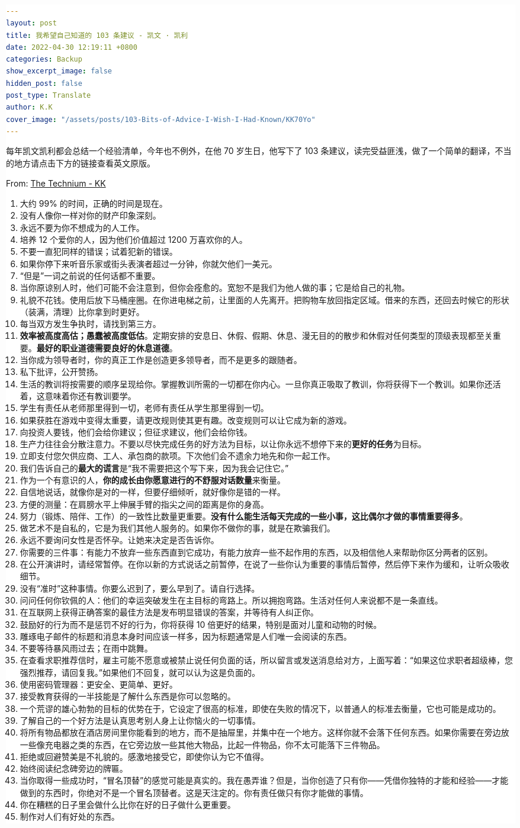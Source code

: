 ```yaml
---
layout: post
title: 我希望自己知道的 103 条建议 - 凯文 · 凯利
date: 2022-04-30 12:19:11 +0800
categories: Backup
show_excerpt_image: false
hidden_post: false
post_type: Translate
author: K.K
cover_image: "/assets/posts/103-Bits-of-Advice-I-Wish-I-Had-Known/KK70Yo"
---
```


每年凯文凯利都会总结一个经验清单，今年也不例外，在他 70 岁生日，他写下了 103 条建议，读完受益匪浅，做了一个简单的翻译，不当的地方请点击下方的链接查看英文原版。

From: [The Technium - KK](https://kk.org/thetechnium/103-bits-of-advice-i-wish-i-had-known/)

1. 大约 99% 的时间，正确的时间是现在。
2. 没有人像你一样对你的财产印象深刻。
3. 永远不要为你不想成为的人工作。
4. 培养 12 个爱你的人，因为他们价值超过 1200 万喜欢你的人。
5. 不要一直犯同样的错误；试着犯新的错误。
6. 如果你停下来听音乐家或街头表演者超过一分钟，你就欠他们一美元。
7. “但是”一词之前说的任何话都不重要。
8. 当你原谅别人时，他们可能不会注意到，但你会痊愈的。宽恕不是我们为他人做的事；它是给自己的礼物。
9. 礼貌不花钱。使用后放下马桶座圈。在你进电梯之前，让里面的人先离开。把购物车放回指定区域。借来的东西，还回去时候它的形状（装满，清理）比你拿到时更好。
10. 每当双方发生争执时，请找到第三方。
11. **效率被高度高估；愚蠢被高度低估**。定期安排的安息日、休假、假期、休息、漫无目的的散步和休假对任何类型的顶级表现都至关重要。**最好的职业道德需要良好的休息道德**。
12. 当你成为领导者时，你的真正工作是创造更多领导者，而不是更多的跟随者。
13. 私下批评，公开赞扬。
14. 生活的教训将按需要的顺序呈现给你。掌握教训所需的一切都在你内心。一旦你真正吸取了教训，你将获得下一个教训。如果你还活着，这意味着你还有教训要学。
15. 学生有责任从老师那里得到一切，老师有责任从学生那里得到一切。
16. 如果获胜在游戏中变得太重要，请更改规则使其更有趣。改变规则可以让它成为新的游戏。
17. 向投资人要钱，他们会给你建议；但征求建议，他们会给你钱。
18. 生产力往往会分散注意力。不要以尽快完成任务的好方法为目标，以让你永远不想停下来的**更好的任务**为目标。
19. 立即支付您欠供应商、工人、承包商的款项。下次他们会不遗余力地先和你一起工作。
20. 我们告诉自己的**最大的谎言**是“我不需要把这个写下来，因为我会记住它。”
21. 作为一个有意识的人，**你的成长由你愿意进行的不舒服对话数量**来衡量。
22. 自信地说话，就像你是对的一样，但要仔细倾听，就好像你是错的一样。
23. 方便的测量：在肩膀水平上伸展手臂的指尖之间的距离是你的身高。
24. 努力（锻炼、陪伴、工作）的一致性比数量更重要。**没有什么能生活每天完成的一些小事，这比偶尔才做的事情重要得多**。
25. 做艺术不是自私的，它是为我们其他人服务的。如果你不做你的事，就是在欺骗我们。
26. 永远不要询问女性是否怀孕。让她来决定是否告诉你。
27. 你需要的三件事：有能力不放弃一些东西直到它成功，有能力放弃一些不起作用的东西，以及相信他人来帮助你区分两者的区别。
28. 在公开演讲时，请经常暂停。在你以新的方式说话之前暂停，在说了一些你认为重要的事情后暂停，然后停下来作为缓和，让听众吸收细节。
29. 没有“准时”这种事情。你要么迟到了，要么早到了。请自行选择。
30. 问问任何你钦佩的人：他们的幸运突破发生在主目标的弯路上。所以拥抱弯路。生活对任何人来说都不是一条直线。
31. 在互联网上获得正确答案的最佳方法是发布明显错误的答案，并等待有人纠正你。
32. 鼓励好的行为而不是惩罚不好的行为，你将获得 10 倍更好的结果，特别是面对儿童和动物的时候。
33. 雕琢电子邮件的标题和消息本身时间应该一样多，因为标题通常是人们唯一会阅读的东西。
34. 不要等待暴风雨过去；在雨中跳舞。
35. 在查看求职推荐信时，雇主可能不愿意或被禁止说任何负面的话，所以留言或发送消息给对方，上面写着：“如果这位求职者超级棒，您强烈推荐，请回复我。”如果他们不回复，就可以认为这是负面的。
36. 使用密码管理器：更安全、更简单、更好。
37. 接受教育获得的一半技能是了解什么东西是你可以忽略的。
38. 一个荒谬的雄心勃勃的目标的优势在于，它设定了很高的标准，即使在失败的情况下，以普通人的标准去衡量，它也可能是成功的。
39. 了解自己的一个好方法是认真思考别人身上让你恼火的一切事情。
40. 将所有物品都放在酒店房间里你能看到的地方，而不是抽屉里，并集中在一个地方。这样你就不会落下任何东西。如果你需要在旁边放一些像充电器之类的东西，在它旁边放一些其他大物品，比起一件物品，你不太可能落下三件物品。
41. 拒绝或回避赞美是不礼貌的。感激地接受它，即使你认为它不值得。
42. 始终阅读纪念碑旁边的牌匾。
43. 当你取得一些成功时，“冒名顶替”的感觉可能是真实的。我在愚弄谁？但是，当你创造了只有你——凭借你独特的才能和经验——才能做到的东西时，你绝对不是一个冒名顶替者。这是天注定的。你有责任做只有你才能做的事情。
44. 你在糟糕的日子里会做什么比你在好的日子做什么更重要。
45. 制作对人们有好处的东西。